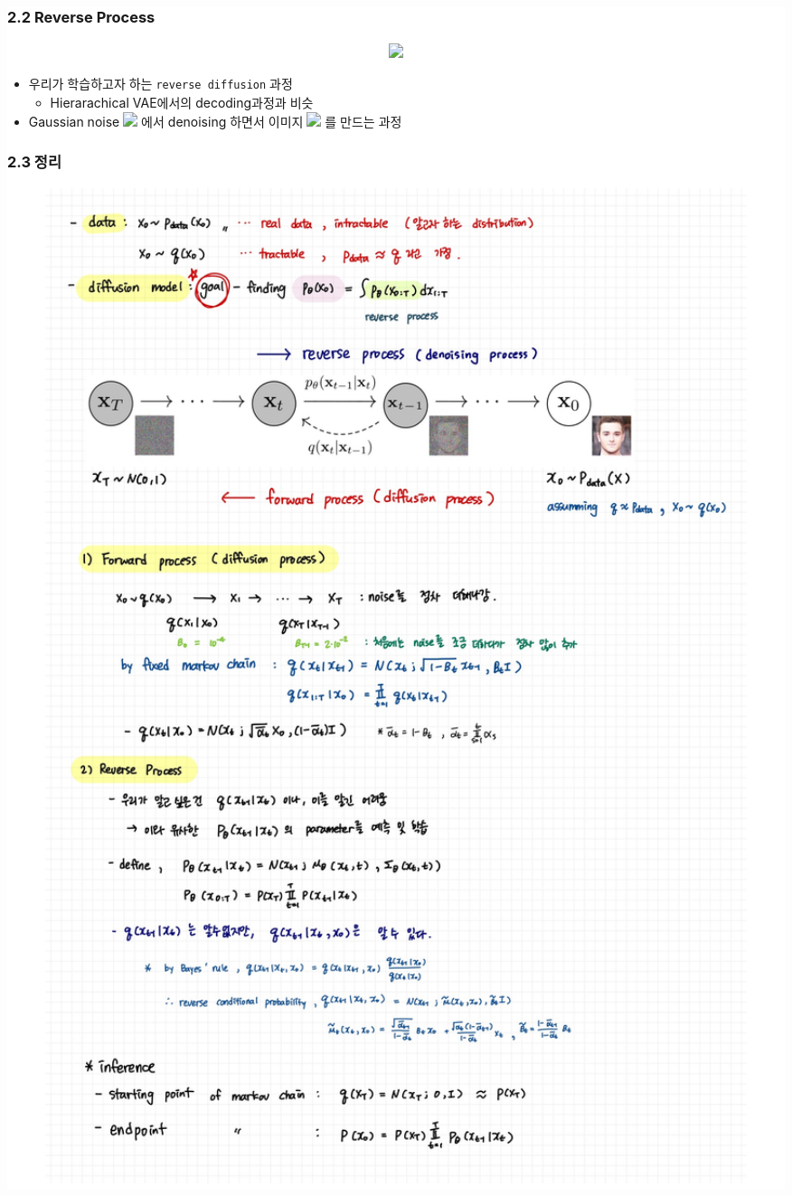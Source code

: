 
### 2.2 **Reverse Process**

<p align="center"><img src="https://latex.codecogs.com/svg.image?p_{\theta}\left(\mathbf{x}_{0: T}\right):=p\left(\mathbf{x}_{T}\right) \prod_{t=1}^{T} p_{\theta}\left(\mathbf{x}_{t-1} \mid \mathbf{x}_{t}\right), \quad p_{\theta}\left(\mathbf{x}_{t-1} \mid \mathbf{x}_{t}\right):=\mathcal{N}\left(\mathbf{x}_{t-1} ; \boldsymbol{\mu}_{\theta}\left(\mathbf{x}_{t}, t\right), \mathbf{\Sigma}_{\theta}\left(\mathbf{x}_{t}, t\right)\right)" />

- 우리가 학습하고자 하는 `reverse diffusion` 과정
    - Hierarachical VAE에서의 decoding과정과 비슷
- Gaussian noise <img src="https://latex.codecogs.com/svg.image?x_T" /> 에서 denoising 하면서 이미지 <img src="https://latex.codecogs.com/svg.image?x_0" /> 를 만드는 과정

### 2.3 정리

<p align='center'><img src='https://github.com/happy-jihye/happy-jihye.github.io/blob/master/_posts/images/diffusion/ddpm/Untitled.jpeg?raw=1' width = '800' ></p>